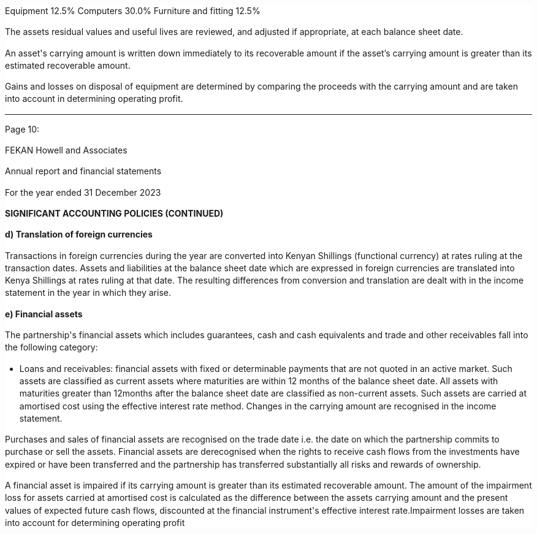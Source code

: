 Equipment 12.5%
Computers 30.0%
Furniture and fitting 12.5%

The assets residual values and useful lives are reviewed, and adjusted if appropriate, at each balance sheet date.

An asset's carrying amount is written down immediately to its recoverable amount if the asset’s carrying amount is greater than its estimated recoverable amount.

Gains and losses on disposal of equipment are determined by comparing the proceeds with the carrying amount and are taken into account in determining operating profit.

--------------------------------------------------
Page 10:

FEKAN Howell and Associates

Annual report and financial statements

For the year ended 31 December 2023

**SIGNIFICANT ACCOUNTING POLICIES (CONTINUED)**

**d) Translation of foreign currencies**

Transactions in foreign currencies during the year are converted into Kenyan Shillings (functional currency) at rates ruling at the transaction dates. Assets and liabilities at the balance sheet date which
are expressed in foreign currencies are translated into Kenya Shillings at rates ruling at that date. The resulting differences from conversion and translation are dealt with in the income statement in the year
in which they arise.

**e) Financial assets**

The partnership's financial assets which includes guarantees, cash and cash equivalents and trade and other receivables fall into the following category:

- Loans and receivables: financial assets with fixed or determinable payments that are not quoted in an active market. Such assets are classified as current assets where maturities are within 12 months
of the balance sheet date. All assets with maturities greater than 12months after the balance sheet date are classified as non-current assets. Such assets are carried at amortised cost using the effective
interest rate method. Changes in the carrying amount are recognised in the income statement.

Purchases and sales of financial assets are recognised on the trade date i.e. the date on which the partnership commits to purchase or sell the assets. Financial assets are derecognised when the rights to
receive cash flows from the investments have expired or have been transferred and the partnership has transferred substantially all risks and rewards of ownership.

A financial asset is impaired if its carrying amount is greater than its estimated recoverable amount. The amount of the impairment loss for assets carried at amortised cost is calculated as the difference between
the assets carrying amount and the present values of expected future cash flows, discounted at the financial instrument's effective interest rate.Impairment losses are taken into account for determining operating profit
